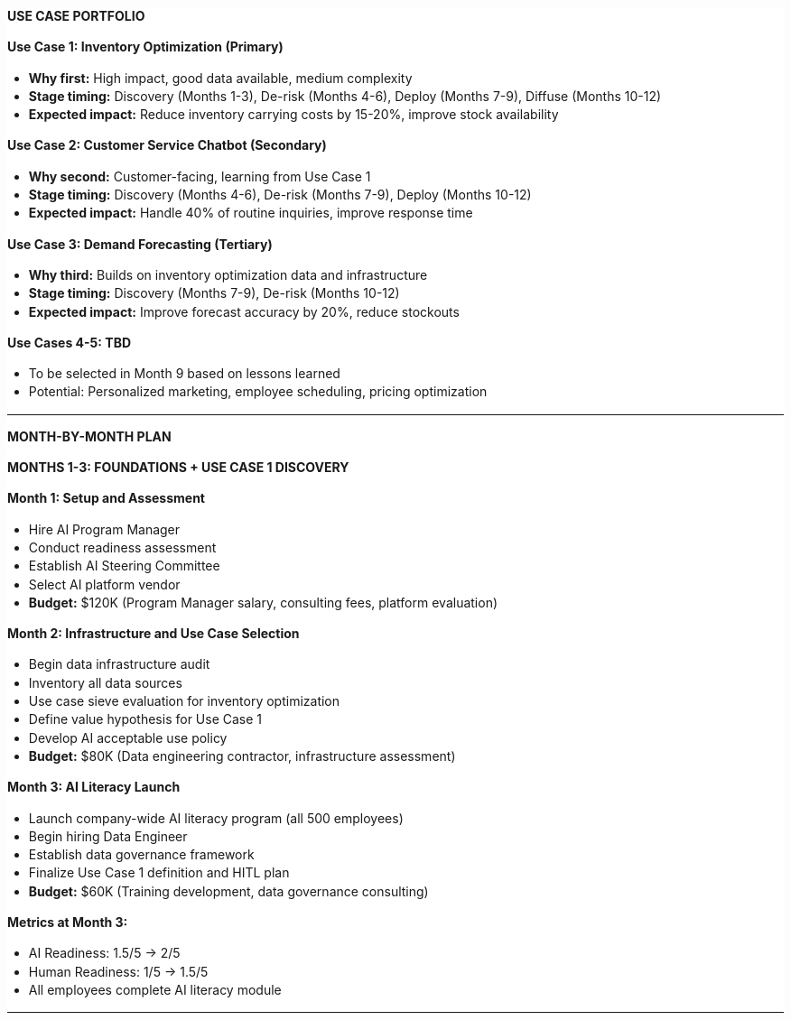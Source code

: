 **USE CASE PORTFOLIO**

**Use Case 1: Inventory Optimization (Primary)**
- **Why first:** High impact, good data available, medium complexity
- **Stage timing:** Discovery (Months 1-3), De-risk (Months 4-6), Deploy (Months 7-9), Diffuse (Months 10-12)
- **Expected impact:** Reduce inventory carrying costs by 15-20%, improve stock availability

**Use Case 2: Customer Service Chatbot (Secondary)**
- **Why second:** Customer-facing, learning from Use Case 1
- **Stage timing:** Discovery (Months 4-6), De-risk (Months 7-9), Deploy (Months 10-12)
- **Expected impact:** Handle 40% of routine inquiries, improve response time

**Use Case 3: Demand Forecasting (Tertiary)**
- **Why third:** Builds on inventory optimization data and infrastructure
- **Stage timing:** Discovery (Months 7-9), De-risk (Months 10-12)
- **Expected impact:** Improve forecast accuracy by 20%, reduce stockouts

**Use Cases 4-5: TBD**
- To be selected in Month 9 based on lessons learned
- Potential: Personalized marketing, employee scheduling, pricing optimization

---

**MONTH-BY-MONTH PLAN**

**MONTHS 1-3: FOUNDATIONS + USE CASE 1 DISCOVERY**

**Month 1: Setup and Assessment**
- Hire AI Program Manager
- Conduct readiness assessment
- Establish AI Steering Committee
- Select AI platform vendor
- **Budget:** $120K (Program Manager salary, consulting fees, platform evaluation)

**Month 2: Infrastructure and Use Case Selection**
- Begin data infrastructure audit
- Inventory all data sources
- Use case sieve evaluation for inventory optimization
- Define value hypothesis for Use Case 1
- Develop AI acceptable use policy
- **Budget:** $80K (Data engineering contractor, infrastructure assessment)

**Month 3: AI Literacy Launch**
- Launch company-wide AI literacy program (all 500 employees)
- Begin hiring Data Engineer
- Establish data governance framework
- Finalize Use Case 1 definition and HITL plan
- **Budget:** $60K (Training development, data governance consulting)

**Metrics at Month 3:**
- AI Readiness: 1.5/5 → 2/5
- Human Readiness: 1/5 → 1.5/5
- All employees complete AI literacy module

---
